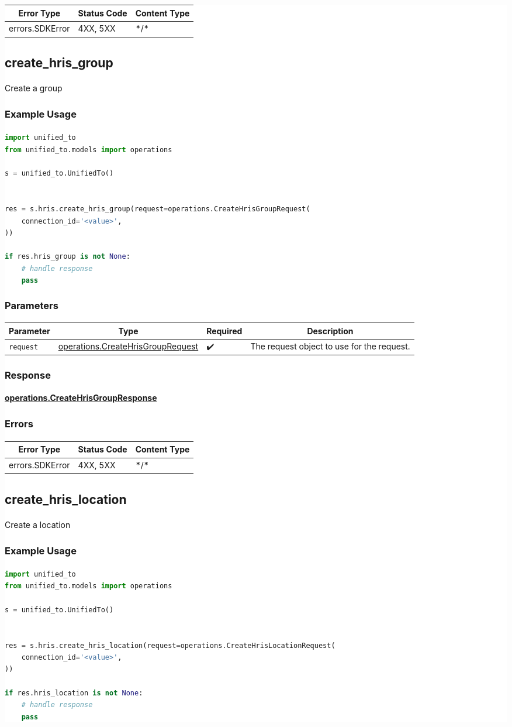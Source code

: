 | Error Type      | Status Code     | Content Type    |
| --------------- | --------------- | --------------- |
| errors.SDKError | 4XX, 5XX        | \*/\*           |

## create_hris_group

Create a group

### Example Usage

```python
import unified_to
from unified_to.models import operations

s = unified_to.UnifiedTo()


res = s.hris.create_hris_group(request=operations.CreateHrisGroupRequest(
    connection_id='<value>',
))

if res.hris_group is not None:
    # handle response
    pass

```

### Parameters

| Parameter                                                                              | Type                                                                                   | Required                                                                               | Description                                                                            |
| -------------------------------------------------------------------------------------- | -------------------------------------------------------------------------------------- | -------------------------------------------------------------------------------------- | -------------------------------------------------------------------------------------- |
| `request`                                                                              | [operations.CreateHrisGroupRequest](../../models/operations/createhrisgrouprequest.md) | :heavy_check_mark:                                                                     | The request object to use for the request.                                             |

### Response

**[operations.CreateHrisGroupResponse](../../models/operations/createhrisgroupresponse.md)**

### Errors

| Error Type      | Status Code     | Content Type    |
| --------------- | --------------- | --------------- |
| errors.SDKError | 4XX, 5XX        | \*/\*           |

## create_hris_location

Create a location

### Example Usage

```python
import unified_to
from unified_to.models import operations

s = unified_to.UnifiedTo()


res = s.hris.create_hris_location(request=operations.CreateHrisLocationRequest(
    connection_id='<value>',
))

if res.hris_location is not None:
    # handle response
    pass
```